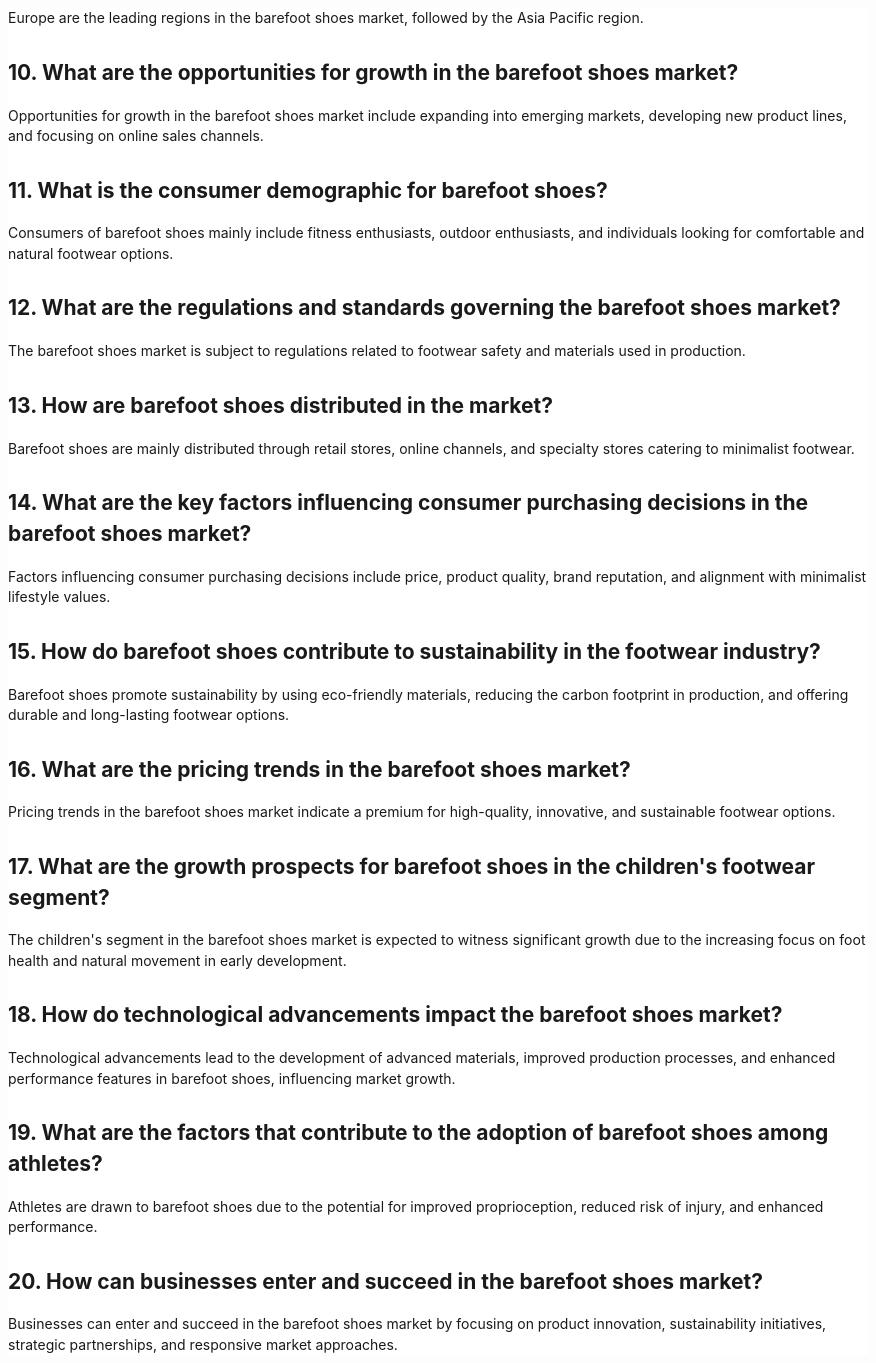 Europe are the leading regions in the barefoot shoes market, followed by the Asia Pacific region.</p><h2>10. What are the opportunities for growth in the barefoot shoes market?</h2><p>Opportunities for growth in the barefoot shoes market include expanding into emerging markets, developing new product lines, and focusing on online sales channels.</p><h2>11. What is the consumer demographic for barefoot shoes?</h2><p>Consumers of barefoot shoes mainly include fitness enthusiasts, outdoor enthusiasts, and individuals looking for comfortable and natural footwear options.</p><h2>12. What are the regulations and standards governing the barefoot shoes market?</h2><p>The barefoot shoes market is subject to regulations related to footwear safety and materials used in production.</p><h2>13. How are barefoot shoes distributed in the market?</h2><p>Barefoot shoes are mainly distributed through retail stores, online channels, and specialty stores catering to minimalist footwear.</p><h2>14. What are the key factors influencing consumer purchasing decisions in the barefoot shoes market?</h2><p>Factors influencing consumer purchasing decisions include price, product quality, brand reputation, and alignment with minimalist lifestyle values.</p><h2>15. How do barefoot shoes contribute to sustainability in the footwear industry?</h2><p>Barefoot shoes promote sustainability by using eco-friendly materials, reducing the carbon footprint in production, and offering durable and long-lasting footwear options.</p><h2>16. What are the pricing trends in the barefoot shoes market?</h2><p>Pricing trends in the barefoot shoes market indicate a premium for high-quality, innovative, and sustainable footwear options.</p><h2>17. What are the growth prospects for barefoot shoes in the children's footwear segment?</h2><p>The children's segment in the barefoot shoes market is expected to witness significant growth due to the increasing focus on foot health and natural movement in early development.</p><h2>18. How do technological advancements impact the barefoot shoes market?</h2><p>Technological advancements lead to the development of advanced materials, improved production processes, and enhanced performance features in barefoot shoes, influencing market growth.</p><h2>19. What are the factors that contribute to the adoption of barefoot shoes among athletes?</h2><p>Athletes are drawn to barefoot shoes due to the potential for improved proprioception, reduced risk of injury, and enhanced performance. </p><h2>20. How can businesses enter and succeed in the barefoot shoes market?</h2><p>Businesses can enter and succeed in the barefoot shoes market by focusing on product innovation, sustainability initiatives, strategic partnerships, and responsive market approaches.</p></body></html></strong></p>
